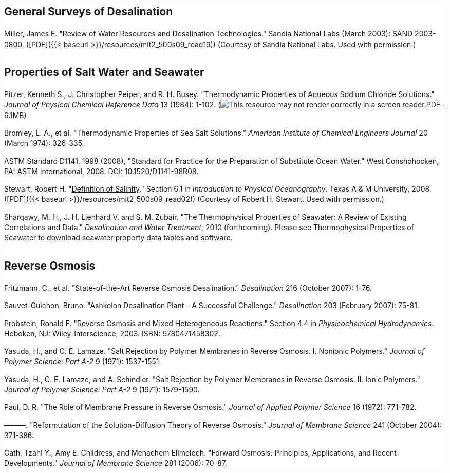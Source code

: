 General Surveys of Desalination
-------------------------------

Miller, James E. "Review of Water Resources and Desalination Technologies." Sandia National Labs (March 2003): SAND 2003-0800. ([PDF]({{< baseurl >}}/resources/mit2_500s09_read19)) (Courtesy of Sandia National Labs. Used with permission.)

Properties of Salt Water and Seawater
-------------------------------------

Pitzer, Kenneth S., J. Christopher Peiper, and R. H. Busey. "Thermodynamic Properties of Aqueous Sodium Chloride Solutions." _Journal of Physical Chemical Reference Data_ 13 (1984): 1-102. (![This resource may not render correctly in a screen reader.](/images/inacessible.gif)[PDF - 6.1MB](https://aip.scitation.org/doi/pdf/10.1063/1.555709?class=pdf&))

Bromley, L. A., et al. "Thermodynamic Properties of Sea Salt Solutions." _American Institute of Chemical Engineers Journal_ 20 (March 1974): 326-335.

ASTM Standard D1141, 1998 (2008), "Standard for Practice for the Preparation of Substitute Ocean Water." West Conshohocken, PA: [ASTM International](http://www.astm.org/), 2008. DOI: 10.1520/D1141-98R08.

Stewart, Robert H. "[Definition of Salinity](http://www.pelagicos.net/MARS4080_6080/readings/IPO_Ch1.pdf)." Section 6.1 in _Introduction to Physical Oceanography_. Texas A & M University, 2008. ([PDF]({{< baseurl >}}/resources/mit2_500s09_read02)) (Courtesy of Robert H. Stewart. Used with permission.)

Sharqawy, M. H., J. H. Lienhard V, and S. M. Zubair. "The Thermophysical Properties of Seawater: A Review of Existing Correlations and Data." _Desalination and Water Treatment_, 2010 (forthcoming). Please see [Thermophysical Properties of Seawater](http://web.mit.edu/seawater/) to download seawater property data tables and software.

Reverse Osmosis
---------------

Fritzmann, C., et al. "State-of-the-Art Reverse Osmosis Desalination." _Desalination_ 216 (October 2007): 1-76.

Sauvet-Guichon, Bruno. "Ashkelon Desalination Plant – A Successful Challenge." _Desalination_ 203 (February 2007): 75-81.

Probstein, Ronald F. "Reverse Osmosis and Mixed Heterogeneous Reactions." Section 4.4 in _Physicochemical Hydrodynamics_. Hoboken, NJ: Wiley-Interscience, 2003. ISBN: 9780471458302.

Yasuda, H., and C. E. Lamaze. "Salt Rejection by Polymer Membranes in Reverse Osmosis. I. Nonionic Polymers." _Journal of Polymer Science: Part A-2_ 9 (1971): 1537-1551.

Yasuda, H., C. E. Lamaze, and A. Schindler. "Salt Rejection by Polymer Membranes in Reverse Osmosis. II. Ionic Polymers." _Journal of Polymer Science: Part A-2_ 9 (1971): 1579-1590.

Paul, D. R. "The Role of Membrane Pressure in Reverse Osmosis." _Journal of Applied Polymer Science_ 16 (1972): 771-782.

———. "Reformulation of the Solution-Diffusion Theory of Reverse Osmosis." _Journal of Membrane Science_ 241 (October 2004): 371-386.

Cath, Tzahi Y., Amy E. Childress, and Menachem Elimelech. "Forward Osmosis: Principles, Applications, and Recent Developments." _Journal of Membrane Science_ 281 (2006): 70-87.
